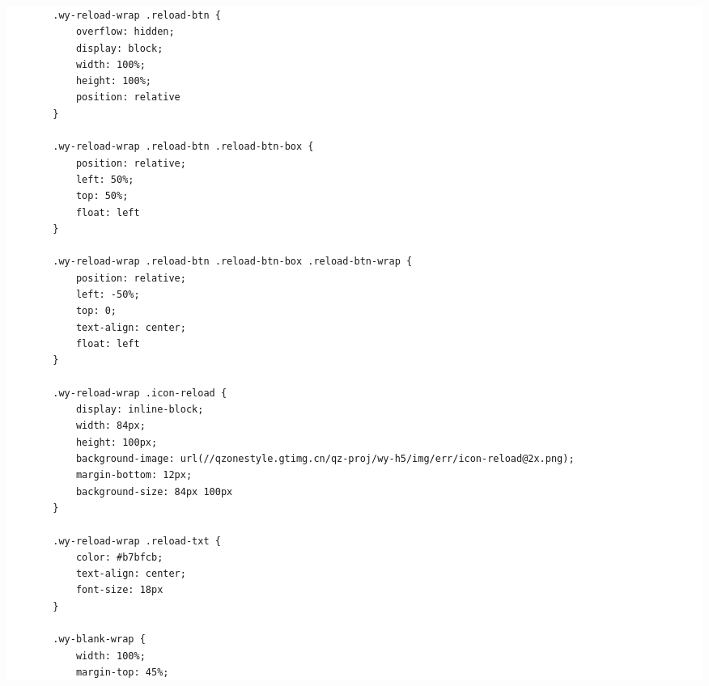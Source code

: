 			.wy-reload-wrap .reload-btn {
				overflow: hidden;
				display: block;
				width: 100%;
				height: 100%;
				position: relative
			}

			.wy-reload-wrap .reload-btn .reload-btn-box {
				position: relative;
				left: 50%;
				top: 50%;
				float: left
			}

			.wy-reload-wrap .reload-btn .reload-btn-box .reload-btn-wrap {
				position: relative;
				left: -50%;
				top: 0;
				text-align: center;
				float: left
			}

			.wy-reload-wrap .icon-reload {
				display: inline-block;
				width: 84px;
				height: 100px;
				background-image: url(//qzonestyle.gtimg.cn/qz-proj/wy-h5/img/err/icon-reload@2x.png);
				margin-bottom: 12px;
				background-size: 84px 100px
			}

			.wy-reload-wrap .reload-txt {
				color: #b7bfcb;
				text-align: center;
				font-size: 18px
			}

			.wy-blank-wrap {
				width: 100%;
				margin-top: 45%;
